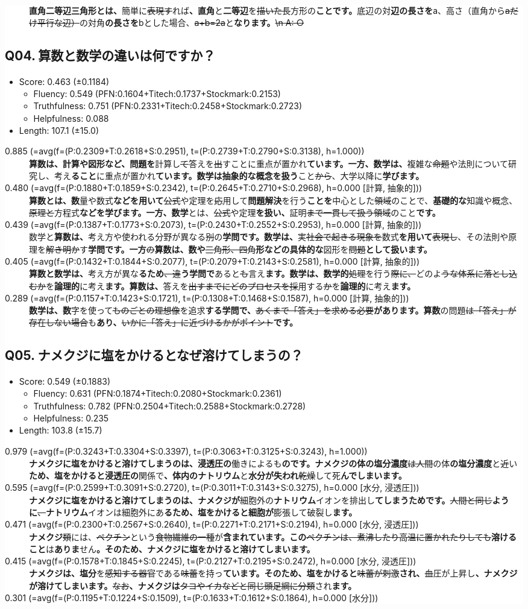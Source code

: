 <dd><b>直角二等辺三角形とは、</b>簡単に<s>表現す</s>れば<b>、直角</b>と<b>二等辺</b>を<s>描いた長</s>方形の<b>ことです。</b>底辺の対<b>辺の長さを</b>a、高さ（直角から<s>aだけ平行な辺）</s>の対角<b>の長さを</b>bとした場合、<s>a&#43;b=2a</s>と<b>なります。</b><s>&#92;n  A: ○</s></dd>
</dl>

## <a name="Q04"></a>Q04. 算数と数学の違いは何ですか？

- Score: 0.463 (±0.1184)
  - Fluency: 0.549 (PFN:0.1604+Titech:0.1737+Stockmark:0.2153)
  - Truthfulness: 0.751 (PFN:0.2331+Titech:0.2458+Stockmark:0.2723)
  - Helpfulness: 0.088
- Length: 107.1 (±15.0)

<dl>
<dt>0.885 (=avg(f=(P:0.2309+T:0.2618+S:0.2951), t=(P:0.2739+T:0.2790+S:0.3138), h=1.000))</dt>
<dd><b>算数は、計算や図形など、問題を</b>計算し<s>て</s>答えを<s>出</s>すことに重点が置かれ<b>ています。一方、数学は、</b>複雑な<s>命題</s>や法則について研究し、考え<b>ること</b>に重点が置かれ<b>ています。数学は抽象的な概念を扱う</b>こと<s>から</s>、大学以降に<b>学びます。</b></dd>
<dt>0.480 (=avg(f=(P:0.1880+T:0.1859+S:0.2342), t=(P:0.2645+T:0.2710+S:0.2968), h=0.000 [計算, 抽象的]))</dt>
<dd><b>算数とは、数</b>量や数式<b>などを用いて</b><s>公式</s>や定理を<s>応</s>用して<b>問題解決</b>を行う<b>ことを</b>中心とした<s>領域</s>のことで、<b>基礎的な</b>知識や概念、<s>原理と</s>方程式<b>などを学びます。一方、数学</b>とは、<s>公式</s>や定理<b>を扱い、</b>証明<s>まで一貫して扱う領域</s>のこと<b>です。</b></dd>
<dt>0.439 (=avg(f=(P:0.1387+T:0.1773+S:0.2073), t=(P:0.2430+T:0.2552+S:0.2953), h=0.000 [計算, 抽象的]))</dt>
<dd>数学と<b>算数は、</b>考え方や使われる分野が異なる<s>別</s>の<b>学問です。数学は、</b>実<s>社会で起きる現象を</s>数式<b>を用いて</b><s>表現し</s>、その法則や原理を<s>解き明か</s>す<b>学問です。一方</b><s>の</s><b>算数は、数や</b><s>三角形、四角</s><b>形などの具体的な</b>図形を<s>問題</s><b>として扱います。</b></dd>
<dt>0.405 (=avg(f=(P:0.1432+T:0.1844+S:0.2077), t=(P:0.2079+T:0.2143+S:0.2581), h=0.000 [計算, 抽象的]))</dt>
<dd><b>算数と数学は、</b>考え方が異な<b>るため</b><s>、違</s><b>う学問で</b>あると<s>も</s>言え<b>ます。数学は、数学的</b><s>処理</s>を行う<s>際に、</s>どのよ<s>うな体系に落とし込むか</s>を<b>論理的</b>に考え<b>ます。算数は、</b>答えを<s>出すまでにどのプロセスを採</s>用する<s>か</s>を<b>論理的</b>に考え<b>ます。</b></dd>
<dt>0.289 (=avg(f=(P:0.1157+T:0.1423+S:0.1721), t=(P:0.1308+T:0.1468+S:0.1587), h=0.000 [計算, 抽象的]))</dt>
<dd><b>数学は、数</b>字を使って<s>ものごとの理想像</s>を追求<b>する学問で、</b><s>あくまで「答え」を求める必要</s><b>があります。算数</b>の問題<s>は「答え」が存在しない場合</s>も<b>あり、</b><s>いかに「答え」に近づけるかがポイント</s><b>です。</b></dd>
</dl>

## <a name="Q05"></a>Q05. ナメクジに塩をかけるとなぜ溶けてしまうの？

- Score: 0.549 (±0.1883)
  - Fluency: 0.631 (PFN:0.1874+Titech:0.2080+Stockmark:0.2361)
  - Truthfulness: 0.782 (PFN:0.2504+Titech:0.2588+Stockmark:0.2728)
  - Helpfulness: 0.235
- Length: 103.8 (±15.7)

<dl>
<dt>0.979 (=avg(f=(P:0.3243+T:0.3304+S:0.3397), t=(P:0.3063+T:0.3125+S:0.3243), h=1.000))</dt>
<dd><b>ナメクジに塩をかけると溶けてしまうのは、浸透圧の</b>働きによるも<b>のです。ナメクジの体の塩分濃度</b><s>は人間</s>の体<b>の塩分濃度</b>と<s>近</s>い<b>ため、塩をかけると浸透圧の</b>関係で<b>、体内のナトリウム</b>と<b>水分が失われ</b><s>乾燥</s>して死<b>んでしまいます。</b></dd>
<dt>0.595 (=avg(f=(P:0.2599+T:0.3091+S:0.2720), t=(P:0.3011+T:0.3143+S:0.3275), h=0.000 [水分, 浸透圧]))</dt>
<dd><b>ナメクジに塩をかけると溶けてしまうのは、ナメクジが</b>細胞外の<b>ナトリウム</b>イオンを排出し<b>てしまうためです。</b><s>人間と同じ</s><b>ように</b><s>、</s><b>ナトリウム</b>イオンは細胞外にあ<b>るため、塩をかけると細胞が</b>膨張して破裂し<b>ます。</b></dd>
<dt>0.471 (=avg(f=(P:0.2300+T:0.2567+S:0.2640), t=(P:0.2271+T:0.2171+S:0.2194), h=0.000 [水分, 浸透圧]))</dt>
<dd><b>ナメクジ</b><s>類</s>には、<s>ペクチン</s>という<s>食物繊維の一種</s>が<b>含まれています。この</b><s>ペクチンは、煮沸したり高温に置かれたりしても</s><b>溶けること</b>は<b>ありま</b>せん<b>。そのため、ナメクジに塩をかけると溶けてしまいます。</b></dd>
<dt>0.415 (=avg(f=(P:0.1578+T:0.1845+S:0.2245), t=(P:0.2127+T:0.2195+S:0.2472), h=0.000 [水分, 浸透圧]))</dt>
<dd><b>ナメクジは、塩分</b>を<s>感知する器官</s>である<s>味蕾</s>を持っ<b>ています。そのため、塩をかけると</b><s>味蕾が刺激</s><b>され、</b><s>血</s>圧が上昇し<b>、ナメクジが溶けてしまいます。</b><s>なお</s><b>、ナメクジは</b><s>タコやイカなどと同じ頭足綱に分類</s>され<b>ます。</b></dd>
<dt>0.301 (=avg(f=(P:0.1195+T:0.1224+S:0.1509), t=(P:0.1633+T:0.1612+S:0.1864), h=0.000 [水分]))</dt>